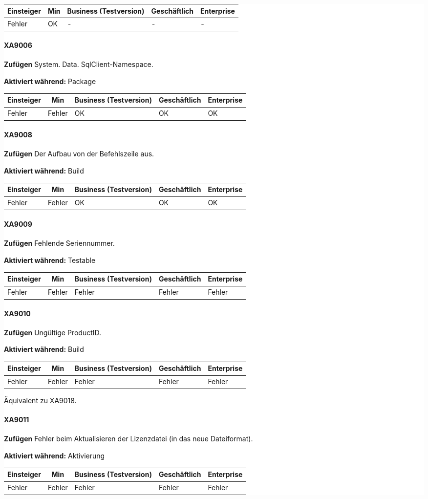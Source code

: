 |Einsteiger|Min|Business (Testversion)|Geschäftlich|Enterprise|
|--- |--- |--- |--- |--- |
|Fehler|OK|-|-|-|

#### <a name="xa9006"></a>XA9006

 **Zufügen** System. Data. SqlClient-Namespace.

 **Aktiviert während:** Package

|Einsteiger|Min|Business (Testversion)|Geschäftlich|Enterprise|
|--- |--- |--- |--- |--- |
|Fehler|Fehler|OK|OK|OK|

#### <a name="xa9008"></a>XA9008

 **Zufügen** Der Aufbau von der Befehlszeile aus.

 **Aktiviert während:** Build

|Einsteiger|Min|Business (Testversion)|Geschäftlich|Enterprise|
|--- |--- |--- |--- |--- |
|Fehler|Fehler|OK|OK|OK|

#### <a name="xa9009"></a>XA9009

 **Zufügen** Fehlende Seriennummer.

 **Aktiviert während:** Testable

|Einsteiger|Min|Business (Testversion)|Geschäftlich|Enterprise|
|--- |--- |--- |--- |--- |
|Fehler|Fehler|Fehler|Fehler|Fehler|

#### <a name="xa9010"></a>XA9010

 **Zufügen** Ungültige ProductID.

 **Aktiviert während:** Build

|Einsteiger|Min|Business (Testversion)|Geschäftlich|Enterprise|
|--- |--- |--- |--- |--- |
|Fehler|Fehler|Fehler|Fehler|Fehler|

Äquivalent zu XA9018.

#### <a name="xa9011"></a>XA9011

 **Zufügen** Fehler beim Aktualisieren der Lizenzdatei (in das neue Dateiformat).

 **Aktiviert während:** Aktivierung

|Einsteiger|Min|Business (Testversion)|Geschäftlich|Enterprise|
|--- |--- |--- |--- |--- |
|Fehler|Fehler|Fehler|Fehler|Fehler|
